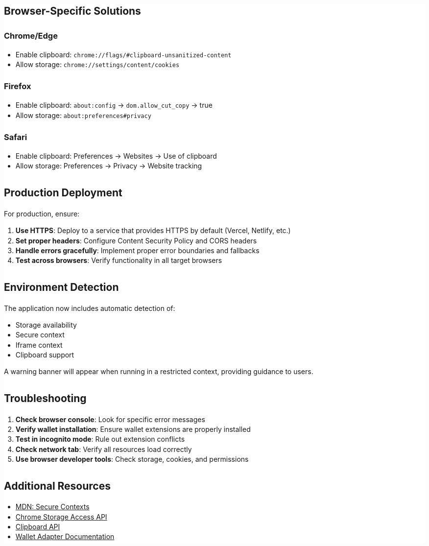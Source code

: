 ## Browser-Specific Solutions

### Chrome/Edge
- Enable clipboard: `chrome://flags/#clipboard-unsanitized-content`
- Allow storage: `chrome://settings/content/cookies`

### Firefox
- Enable clipboard: `about:config` → `dom.allow_cut_copy` → true
- Allow storage: `about:preferences#privacy`

### Safari
- Enable clipboard: Preferences → Websites → Use of clipboard
- Allow storage: Preferences → Privacy → Website tracking

## Production Deployment

For production, ensure:

1. **Use HTTPS**: Deploy to a service that provides HTTPS by default (Vercel, Netlify, etc.)
2. **Set proper headers**: Configure Content Security Policy and CORS headers
3. **Handle errors gracefully**: Implement proper error boundaries and fallbacks
4. **Test across browsers**: Verify functionality in all target browsers

## Environment Detection

The application now includes automatic detection of:
- Storage availability
- Secure context
- Iframe context
- Clipboard support

A warning banner will appear when running in a restricted context, providing guidance to users.

## Troubleshooting

1. **Check browser console**: Look for specific error messages
2. **Verify wallet installation**: Ensure wallet extensions are properly installed
3. **Test in incognito mode**: Rule out extension conflicts
4. **Check network tab**: Verify all resources load correctly
5. **Use browser developer tools**: Check storage, cookies, and permissions

## Additional Resources

- [MDN: Secure Contexts](https://developer.mozilla.org/en-US/docs/Web/Security/Secure_Contexts)
- [Chrome Storage Access API](https://developers.google.com/web/updates/2020/07/storage-access-api)
- [Clipboard API](https://developer.mozilla.org/en-US/docs/Web/API/Clipboard_API)
- [Wallet Adapter Documentation](https://github.com/solana-labs/wallet-adapter)